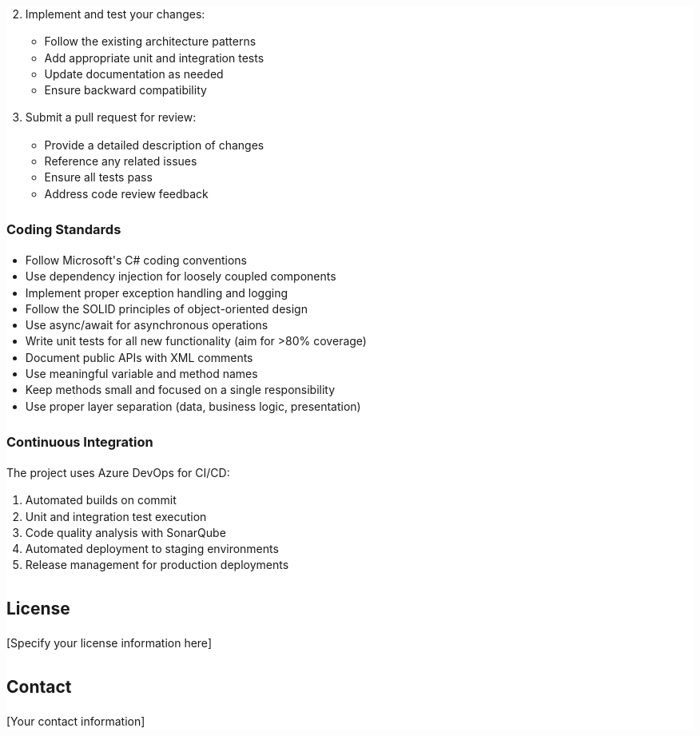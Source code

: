 2. Implement and test your changes:
   - Follow the existing architecture patterns
   - Add appropriate unit and integration tests
   - Update documentation as needed
   - Ensure backward compatibility

3. Submit a pull request for review:
   - Provide a detailed description of changes
   - Reference any related issues
   - Ensure all tests pass
   - Address code review feedback

### Coding Standards

- Follow Microsoft's C# coding conventions
- Use dependency injection for loosely coupled components
- Implement proper exception handling and logging
- Follow the SOLID principles of object-oriented design
- Use async/await for asynchronous operations
- Write unit tests for all new functionality (aim for >80% coverage)
- Document public APIs with XML comments
- Use meaningful variable and method names
- Keep methods small and focused on a single responsibility
- Use proper layer separation (data, business logic, presentation)

### Continuous Integration

The project uses Azure DevOps for CI/CD:

1. Automated builds on commit
2. Unit and integration test execution
3. Code quality analysis with SonarQube
4. Automated deployment to staging environments
5. Release management for production deployments

## License

[Specify your license information here]

## Contact

[Your contact information]
